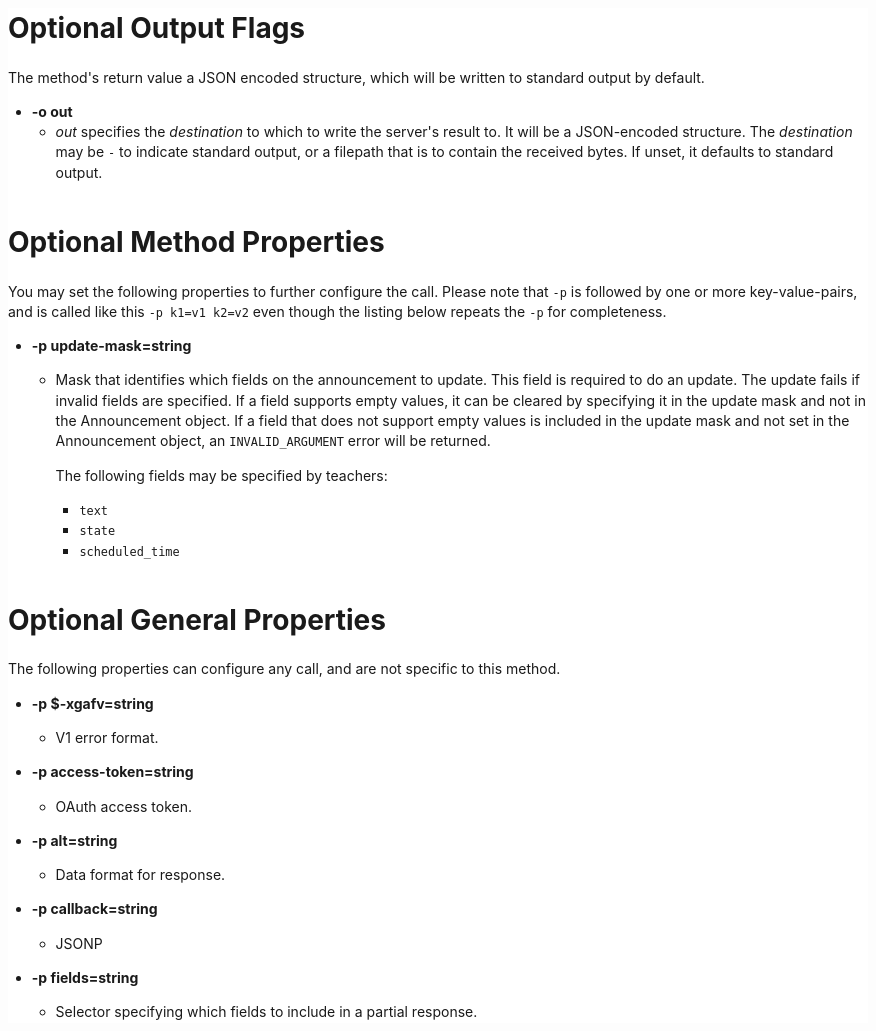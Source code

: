 
# Optional Output Flags

The method's return value a JSON encoded structure, which will be written to standard output by default.

* **-o out**
    - *out* specifies the *destination* to which to write the server's result to.
      It will be a JSON-encoded structure.
      The *destination* may be `-` to indicate standard output, or a filepath that is to contain the received bytes.
      If unset, it defaults to standard output.
# Optional Method Properties

You may set the following properties to further configure the call. Please note that `-p` is followed by one 
or more key-value-pairs, and is called like this `-p k1=v1 k2=v2` even though the listing below repeats the
`-p` for completeness.

* **-p update-mask=string**
    - Mask that identifies which fields on the announcement to update.
        This field is required to do an update. The update fails if invalid
        fields are specified. If a field supports empty values, it can be cleared
        by specifying it in the update mask and not in the Announcement object. If
        a field that does not support empty values is included in the update mask
        and not set in the Announcement object, an `INVALID_ARGUMENT` error will be
        returned.
        
        The following fields may be specified by teachers:
        
        * `text`
        * `state`
        * `scheduled_time`

# Optional General Properties

The following properties can configure any call, and are not specific to this method.

* **-p $-xgafv=string**
    - V1 error format.

* **-p access-token=string**
    - OAuth access token.

* **-p alt=string**
    - Data format for response.

* **-p callback=string**
    - JSONP

* **-p fields=string**
    - Selector specifying which fields to include in a partial response.
